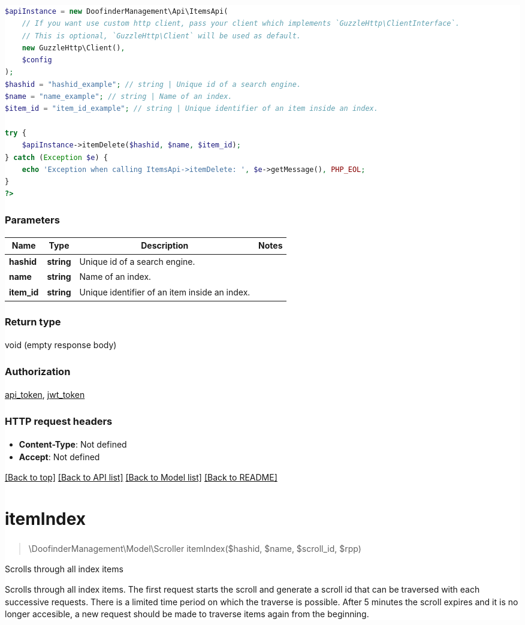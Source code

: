 ```php
$apiInstance = new DoofinderManagement\Api\ItemsApi(
    // If you want use custom http client, pass your client which implements `GuzzleHttp\ClientInterface`.
    // This is optional, `GuzzleHttp\Client` will be used as default.
    new GuzzleHttp\Client(),
    $config
);
$hashid = "hashid_example"; // string | Unique id of a search engine.
$name = "name_example"; // string | Name of an index.
$item_id = "item_id_example"; // string | Unique identifier of an item inside an index.

try {
    $apiInstance->itemDelete($hashid, $name, $item_id);
} catch (Exception $e) {
    echo 'Exception when calling ItemsApi->itemDelete: ', $e->getMessage(), PHP_EOL;
}
?>
```

### Parameters

Name | Type | Description  | Notes
------------- | ------------- | ------------- | -------------
 **hashid** | **string**| Unique id of a search engine. |
 **name** | **string**| Name of an index. |
 **item_id** | **string**| Unique identifier of an item inside an index. |

### Return type

void (empty response body)

### Authorization

[api_token](../../README.md#api_token), [jwt_token](../../README.md#jwt_token)

### HTTP request headers

 - **Content-Type**: Not defined
 - **Accept**: Not defined

[[Back to top]](#) [[Back to API list]](../../README.md#documentation-for-api-endpoints) [[Back to Model list]](../../README.md#documentation-for-models) [[Back to README]](../../README.md)

# **itemIndex**
> \DoofinderManagement\Model\Scroller itemIndex($hashid, $name, $scroll_id, $rpp)

Scrolls through all index items

Scrolls through all index items. The first request starts the scroll and generate a scroll id that can be traversed with each successive requests. There is a limited time period on which the traverse is possible. After 5 minutes the scroll expires and it is no longer accesible, a new request should be made to traverse items again from the beginning.
